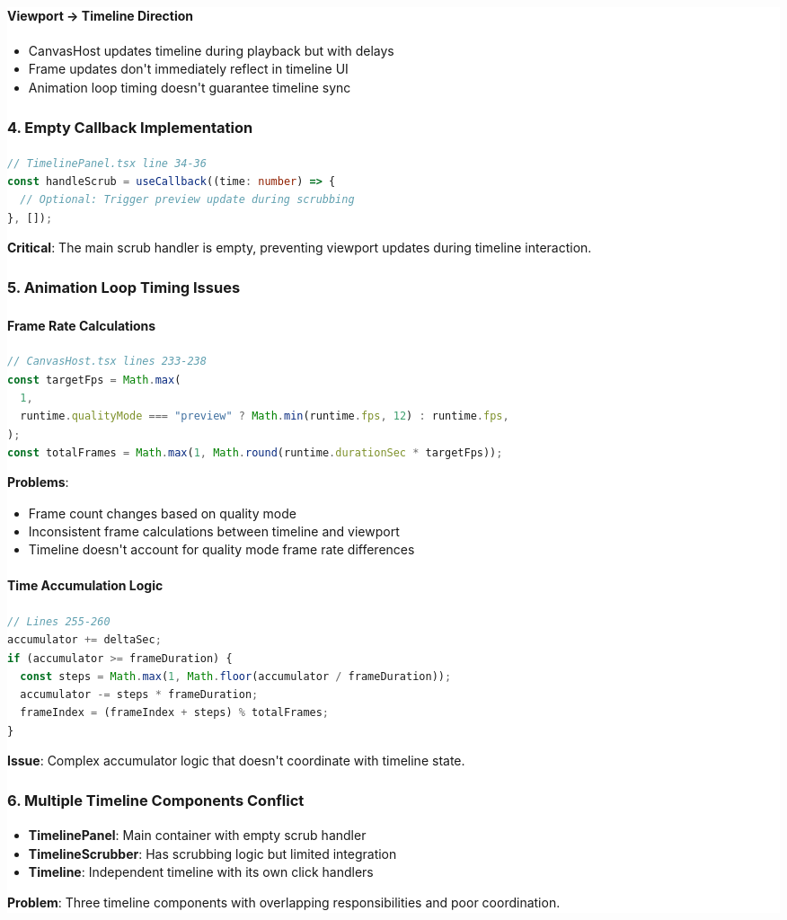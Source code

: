 #### Viewport → Timeline Direction
- CanvasHost updates timeline during playback but with delays
- Frame updates don't immediately reflect in timeline UI
- Animation loop timing doesn't guarantee timeline sync

### 4. **Empty Callback Implementation**
```typescript
// TimelinePanel.tsx line 34-36
const handleScrub = useCallback((time: number) => {
  // Optional: Trigger preview update during scrubbing
}, []);
```

**Critical**: The main scrub handler is empty, preventing viewport updates during timeline interaction.

### 5. **Animation Loop Timing Issues**

#### Frame Rate Calculations
```typescript
// CanvasHost.tsx lines 233-238
const targetFps = Math.max(
  1,
  runtime.qualityMode === "preview" ? Math.min(runtime.fps, 12) : runtime.fps,
);
const totalFrames = Math.max(1, Math.round(runtime.durationSec * targetFps));
```

**Problems**:
- Frame count changes based on quality mode
- Inconsistent frame calculations between timeline and viewport
- Timeline doesn't account for quality mode frame rate differences

#### Time Accumulation Logic
```typescript
// Lines 255-260
accumulator += deltaSec;
if (accumulator >= frameDuration) {
  const steps = Math.max(1, Math.floor(accumulator / frameDuration));
  accumulator -= steps * frameDuration;
  frameIndex = (frameIndex + steps) % totalFrames;
}
```

**Issue**: Complex accumulator logic that doesn't coordinate with timeline state.

### 6. **Multiple Timeline Components Conflict**
- **TimelinePanel**: Main container with empty scrub handler
- **TimelineScrubber**: Has scrubbing logic but limited integration
- **Timeline**: Independent timeline with its own click handlers

**Problem**: Three timeline components with overlapping responsibilities and poor coordination.
